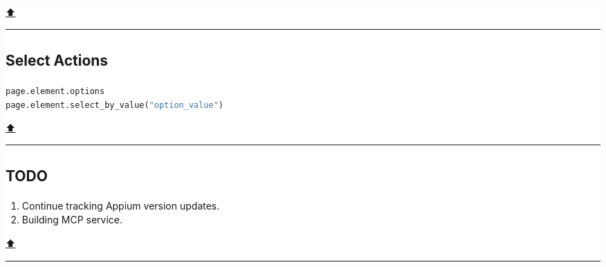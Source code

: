 [⬆️](#table-of-contents)

---

## Select Actions
```python
page.element.options
page.element.select_by_value("option_value")
```

[⬆️](#table-of-contents)

---

## TODO
1. Continue tracking Appium version updates.
2. Building MCP service.

[⬆️](#table-of-contents)

---